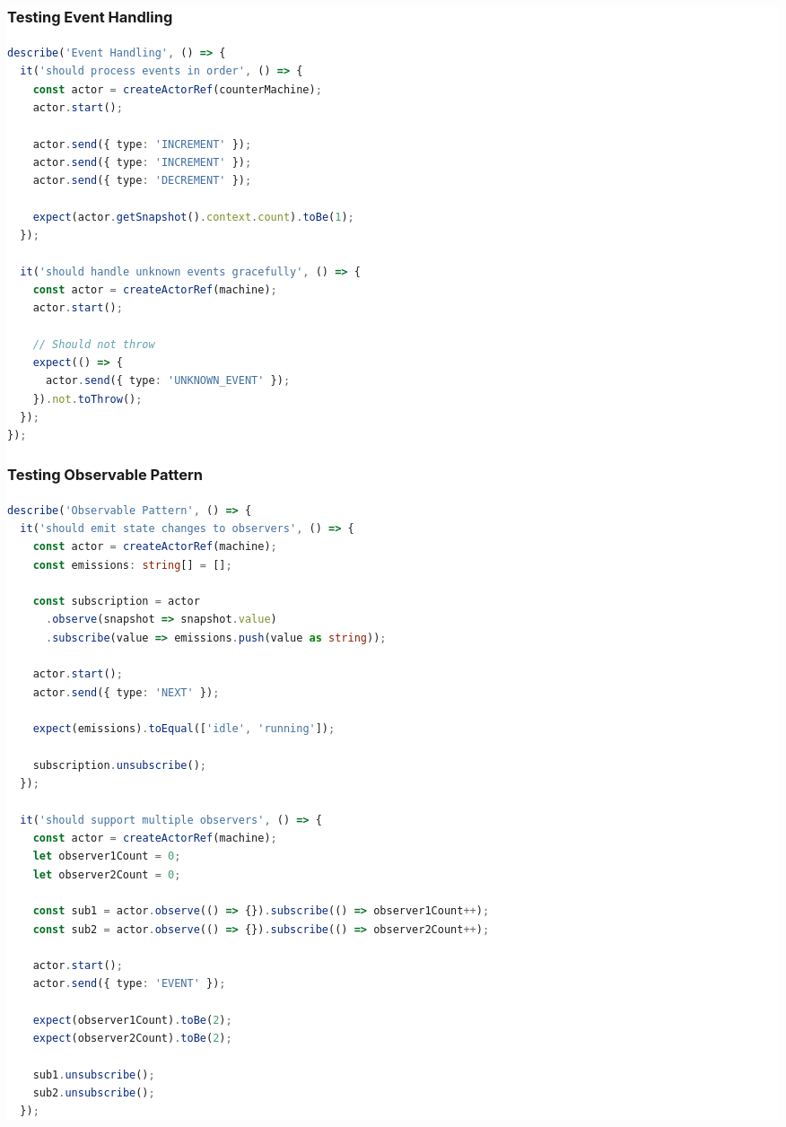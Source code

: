 ### Testing Event Handling

```typescript
describe('Event Handling', () => {
  it('should process events in order', () => {
    const actor = createActorRef(counterMachine);
    actor.start();
    
    actor.send({ type: 'INCREMENT' });
    actor.send({ type: 'INCREMENT' });
    actor.send({ type: 'DECREMENT' });
    
    expect(actor.getSnapshot().context.count).toBe(1);
  });
  
  it('should handle unknown events gracefully', () => {
    const actor = createActorRef(machine);
    actor.start();
    
    // Should not throw
    expect(() => {
      actor.send({ type: 'UNKNOWN_EVENT' });
    }).not.toThrow();
  });
});
```

### Testing Observable Pattern

```typescript
describe('Observable Pattern', () => {
  it('should emit state changes to observers', () => {
    const actor = createActorRef(machine);
    const emissions: string[] = [];
    
    const subscription = actor
      .observe(snapshot => snapshot.value)
      .subscribe(value => emissions.push(value as string));
    
    actor.start();
    actor.send({ type: 'NEXT' });
    
    expect(emissions).toEqual(['idle', 'running']);
    
    subscription.unsubscribe();
  });
  
  it('should support multiple observers', () => {
    const actor = createActorRef(machine);
    let observer1Count = 0;
    let observer2Count = 0;
    
    const sub1 = actor.observe(() => {}).subscribe(() => observer1Count++);
    const sub2 = actor.observe(() => {}).subscribe(() => observer2Count++);
    
    actor.start();
    actor.send({ type: 'EVENT' });
    
    expect(observer1Count).toBe(2);
    expect(observer2Count).toBe(2);
    
    sub1.unsubscribe();
    sub2.unsubscribe();
  });
```